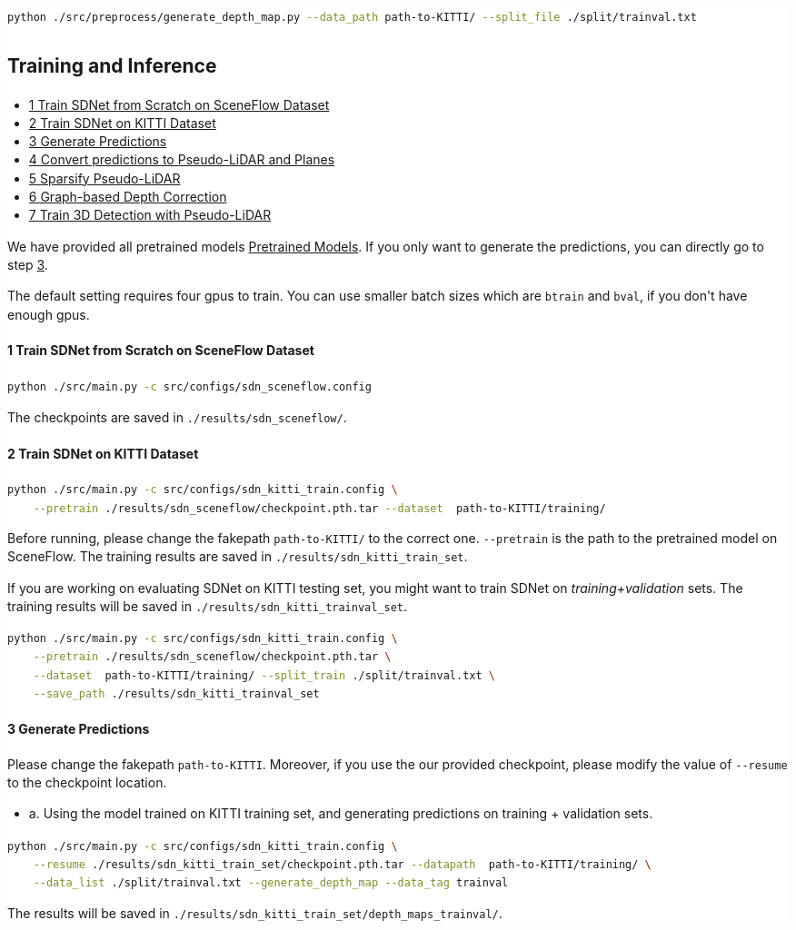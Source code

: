 ```bash
python ./src/preprocess/generate_depth_map.py --data_path path-to-KITTI/ --split_file ./split/trainval.txt
```
## Training and Inference
- [1 Train SDNet from Scratch on SceneFlow Dataset](#1-train-sDNet-from-scratch-on-sceneflow-dataset)
- [2 Train SDNet on KITTI Dataset](#2-train-sdnet-on-kitti-dataset)
- [3 Generate Predictions](#3-generate-predictions)
- [4 Convert predictions to Pseudo-LiDAR and Planes](#4-convert-predictions-to-pseudo-lidar-and-planes)
- [5 Sparsify Pseudo-LiDAR](#5-sparsify-pseudo-lidar)
- [6 Graph-based Depth Correction](#6-graph-based-depth-correction)
- [7 Train 3D Detection with Pseudo-LiDAR](#7-train-3d-detection-with-pseudo-lidar)

We have provided all pretrained models [Pretrained Models](#pretrained-models). If you only want to generate the predictions, you can directly go to step [3](#3-generate-predictions). 

The default setting requires four gpus to train. You can use smaller batch sizes which are `btrain` and `bval`, if you don't have enough gpus. 
#### 1 Train SDNet from Scratch on SceneFlow Dataset
```bash
python ./src/main.py -c src/configs/sdn_sceneflow.config
```
The checkpoints are saved in `./results/sdn_sceneflow/`.
#### 2 Train SDNet on KITTI Dataset
```bash
python ./src/main.py -c src/configs/sdn_kitti_train.config \
    --pretrain ./results/sdn_sceneflow/checkpoint.pth.tar --dataset  path-to-KITTI/training/
```
Before running, please change the fakepath `path-to-KITTI/` to the correct one. `--pretrain` is the path to the  pretrained model on SceneFlow. The training results are saved in `./results/sdn_kitti_train_set`.

If you are working on evaluating SDNet on KITTI testing set, you might want to train SDNet on *training+validation* sets. The training results will be saved in `./results/sdn_kitti_trainval_set`.
```bash
python ./src/main.py -c src/configs/sdn_kitti_train.config \
    --pretrain ./results/sdn_sceneflow/checkpoint.pth.tar \
    --dataset  path-to-KITTI/training/ --split_train ./split/trainval.txt \
    --save_path ./results/sdn_kitti_trainval_set
``` 
#### 3 Generate Predictions
Please change the fakepath `path-to-KITTI`. Moreover, if you use the our provided checkpoint, please modify the value of `--resume` to the checkpoint location. 

* a. Using the model trained on KITTI training set, and generating predictions on training + validation sets.
```bash
python ./src/main.py -c src/configs/sdn_kitti_train.config \
    --resume ./results/sdn_kitti_train_set/checkpoint.pth.tar --datapath  path-to-KITTI/training/ \
    --data_list ./split/trainval.txt --generate_depth_map --data_tag trainval
``` 
The results will be saved in `./results/sdn_kitti_train_set/depth_maps_trainval/`.
